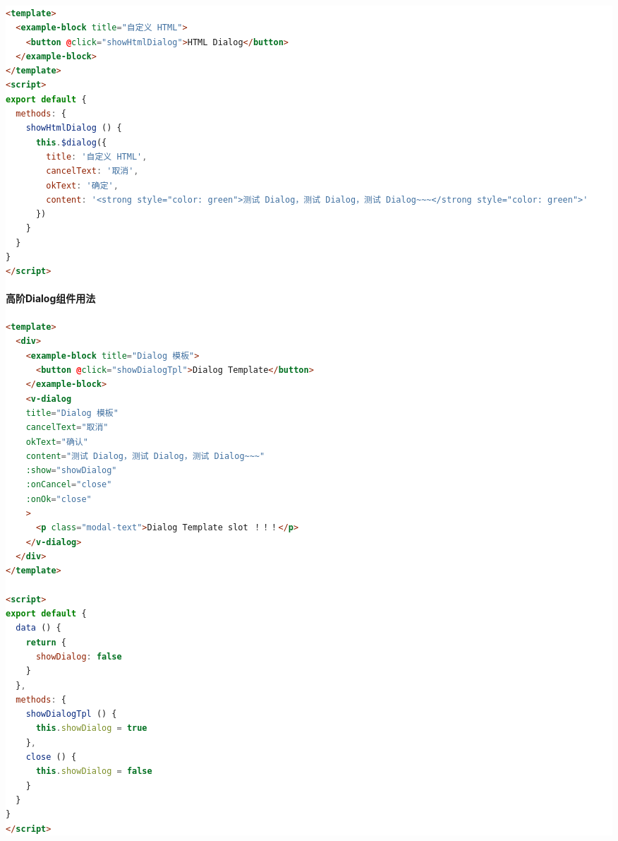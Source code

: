 ```html
<template>
  <example-block title="自定义 HTML">
    <button @click="showHtmlDialog">HTML Dialog</button>
  </example-block>
</template>
<script>
export default {
  methods: {
    showHtmlDialog () {
      this.$dialog({
        title: '自定义 HTML',
        cancelText: '取消',
        okText: '确定',
        content: '<strong style="color: green">测试 Dialog，测试 Dialog，测试 Dialog~~~</strong style="color: green">'
      })
    }
  }
}
</script>
```

#### 高阶Dialog组件用法

```html
<template>
  <div>
    <example-block title="Dialog 模板">
      <button @click="showDialogTpl">Dialog Template</button>
    </example-block>
    <v-dialog
    title="Dialog 模板"
    cancelText="取消"
    okText="确认"
    content="测试 Dialog，测试 Dialog，测试 Dialog~~~"
    :show="showDialog"
    :onCancel="close"
    :onOk="close"
    >
      <p class="modal-text">Dialog Template slot ！！！</p>
    </v-dialog>
  </div>
</template>

<script>
export default {
  data () {
    return {
      showDialog: false
    }
  },
  methods: {
    showDialogTpl () {
      this.showDialog = true
    },
    close () {
      this.showDialog = false
    }
  }
}
</script>

```
